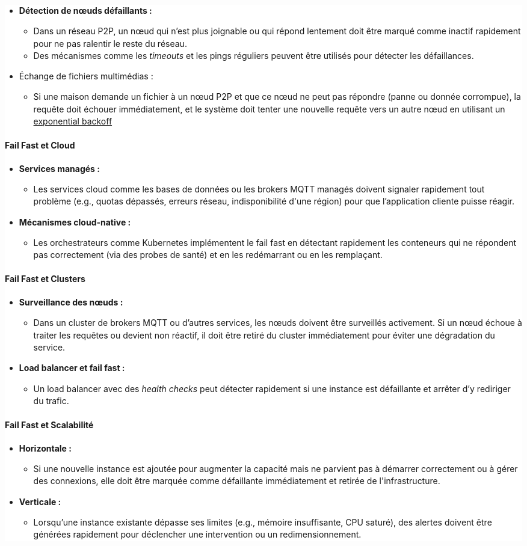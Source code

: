 - **Détection de nœuds défaillants :**
    - Dans un réseau P2P, un nœud qui n’est plus joignable ou qui répond lentement doit être marqué comme inactif
      rapidement pour ne pas ralentir le reste du réseau.
    - Des mécanismes comme les *timeouts* et les pings réguliers peuvent être utilisés pour détecter les défaillances.

- Échange de fichiers multimédias :
    - Si une maison demande un fichier à un nœud P2P et que ce nœud ne peut pas répondre (panne ou donnée corrompue), la
      requête doit échouer immédiatement, et le système doit tenter une nouvelle requête vers un autre nœud en utilisant
      un [exponential backoff](#exponential-backoff-pour-retryjitter)

#### Fail Fast et Cloud

- **Services managés :**
    - Les services cloud comme les bases de données ou les brokers MQTT managés doivent signaler rapidement tout
      problème (e.g., quotas dépassés, erreurs réseau, indisponibilité d'une région) pour que l’application cliente
      puisse réagir.

- **Mécanismes cloud-native :**
    - Les orchestrateurs comme Kubernetes implémentent le fail fast en détectant rapidement les conteneurs qui ne
      répondent pas correctement (via des probes de santé) et en les redémarrant ou en les remplaçant.

#### Fail Fast et Clusters

- **Surveillance des nœuds :**
    - Dans un cluster de brokers MQTT ou d’autres services, les nœuds doivent être surveillés activement. Si un nœud
      échoue à traiter les requêtes ou devient non réactif, il doit être retiré du cluster immédiatement pour éviter une
      dégradation du service.

- **Load balancer et fail fast :**
    - Un load balancer avec des *health checks* peut détecter rapidement si une instance est défaillante et arrêter d’y
      rediriger du trafic.

#### Fail Fast et Scalabilité

- **Horizontale :**
    - Si une nouvelle instance est ajoutée pour augmenter la capacité mais ne parvient pas à démarrer correctement ou à
      gérer des connexions, elle doit être marquée comme défaillante immédiatement et retirée de l'infrastructure.

- **Verticale :**
    - Lorsqu’une instance existante dépasse ses limites (e.g., mémoire insuffisante, CPU saturé), des alertes doivent
      être générées rapidement pour déclencher une intervention ou un redimensionnement.
